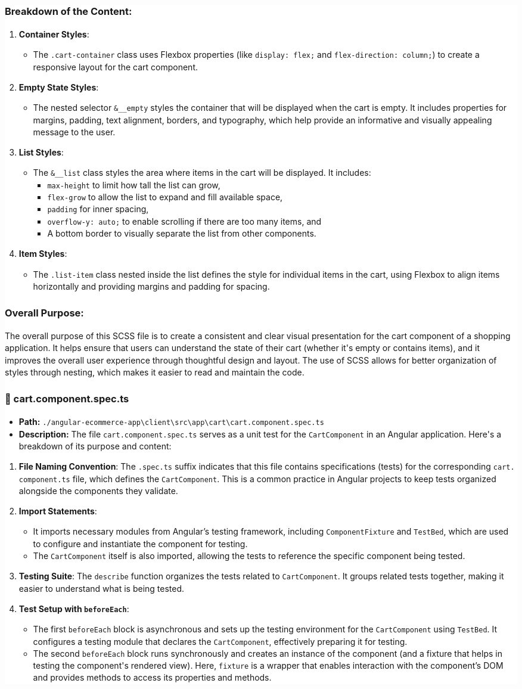 ### Breakdown of the Content:

1. **Container Styles**: 
   - The `.cart-container` class uses Flexbox properties (like `display: flex;` and `flex-direction: column;`) to create a responsive layout for the cart component.

2. **Empty State Styles**:
   - The nested selector `&__empty` styles the container that will be displayed when the cart is empty. It includes properties for margins, padding, text alignment, borders, and typography, which help provide an informative and visually appealing message to the user.

3. **List Styles**:
   - The `&__list` class styles the area where items in the cart will be displayed. It includes:
     - `max-height` to limit how tall the list can grow,
     - `flex-grow` to allow the list to expand and fill available space,
     - `padding` for inner spacing,
     - `overflow-y: auto;` to enable scrolling if there are too many items, and
     - A bottom border to visually separate the list from other components.

4. **Item Styles**:
   - The `.list-item` class nested inside the list defines the style for individual items in the cart, using Flexbox to align items horizontally and providing margins and padding for spacing.

### Overall Purpose:
The overall purpose of this SCSS file is to create a consistent and clear visual presentation for the cart component of a shopping application. It helps ensure that users can understand the state of their cart (whether it's empty or contains items), and it improves the overall user experience through thoughtful design and layout. The use of SCSS allows for better organization of styles through nesting, which makes it easier to read and maintain the code.

### 📄 cart.component.spec.ts
- **Path:** `./angular-ecommerce-app\client\src\app\cart\cart.component.spec.ts`
- **Description:** The file `cart.component.spec.ts` serves as a unit test for the `CartComponent` in an Angular application. Here's a breakdown of its purpose and content:

1. **File Naming Convention**: The `.spec.ts` suffix indicates that this file contains specifications (tests) for the corresponding `cart.component.ts` file, which defines the `CartComponent`. This is a common practice in Angular projects to keep tests organized alongside the components they validate.

2. **Import Statements**: 
   - It imports necessary modules from Angular’s testing framework, including `ComponentFixture` and `TestBed`, which are used to configure and instantiate the component for testing.
   - The `CartComponent` itself is also imported, allowing the tests to reference the specific component being tested.

3. **Testing Suite**: The `describe` function organizes the tests related to `CartComponent`. It groups related tests together, making it easier to understand what is being tested.

4. **Test Setup with `beforeEach`**:
   - The first `beforeEach` block is asynchronous and sets up the testing environment for the `CartComponent` using `TestBed`. It configures a testing module that declares the `CartComponent`, effectively preparing it for testing.
   - The second `beforeEach` block runs synchronously and creates an instance of the component (and a fixture that helps in testing the component's rendered view). Here, `fixture` is a wrapper that enables interaction with the component’s DOM and provides methods to access its properties and methods.
